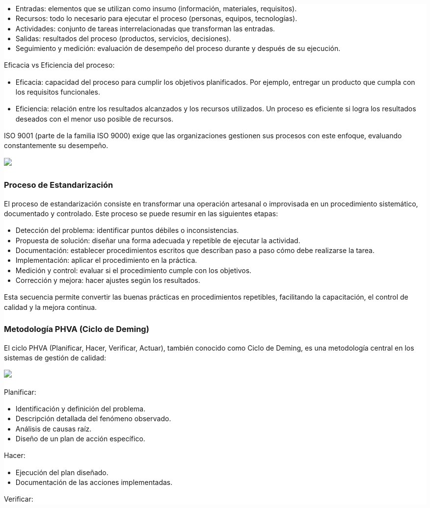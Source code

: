- Entradas: elementos que se utilizan como insumo (información, materiales, requisitos).
- Recursos: todo lo necesario para ejecutar el proceso (personas, equipos, tecnologías).
- Actividades: conjunto de tareas interrelacionadas que transforman las entradas.
- Salidas: resultados del proceso (productos, servicios, decisiones).
- Seguimiento y medición: evaluación de desempeño del proceso durante y después de su ejecución.

Eficacia vs Eficiencia del proceso:

- Eficacia: capacidad del proceso para cumplir los objetivos planificados. Por ejemplo, entregar un producto que cumpla con los requisitos funcionales.

- Eficiencia: relación entre los resultados alcanzados y los recursos utilizados. Un proceso es eficiente si logra los resultados deseados con el menor uso posible de recursos.

ISO 9001 (parte de la familia ISO 9000) exige que las organizaciones gestionen sus procesos con este enfoque, evaluando constantemente su desempeño.

![](./img/1.13.png)

### Proceso de Estandarización

El proceso de estandarización consiste en transformar una operación artesanal o improvisada en un procedimiento sistemático, documentado y controlado. Este proceso se puede resumir en las siguientes etapas:

- Detección del problema: identificar puntos débiles o inconsistencias.
- Propuesta de solución: diseñar una forma adecuada y repetible de ejecutar la actividad.
- Documentación: establecer procedimientos escritos que describan paso a paso cómo debe realizarse la tarea.
- Implementación: aplicar el procedimiento en la práctica.
- Medición y control: evaluar si el procedimiento cumple con los objetivos.
- Corrección y mejora: hacer ajustes según los resultados.

Esta secuencia permite convertir las buenas prácticas en procedimientos repetibles, facilitando la capacitación, el control de calidad y la mejora continua.

### Metodología PHVA (Ciclo de Deming)

El ciclo PHVA (Planificar, Hacer, Verificar, Actuar), también conocido como Ciclo de Deming, es una metodología central en los sistemas de gestión de calidad:

![](./img/1.14.png)

Planificar:

- Identificación y definición del problema.
- Descripción detallada del fenómeno observado.
- Análisis de causas raíz.
- Diseño de un plan de acción específico.

Hacer:

- Ejecución del plan diseñado.
- Documentación de las acciones implementadas.

Verificar:
